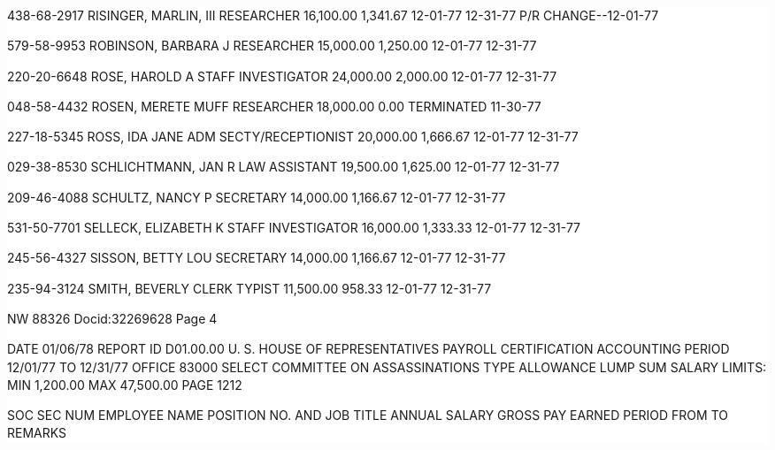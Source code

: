 438-68-2917 RISINGER, MARLIN, III
RESEARCHER
16,100.00 1,341.67 12-01-77 12-31-77 P/R CHANGE--12-01-77

579-58-9953 ROBINSON, BARBARA J
RESEARCHER
15,000.00 1,250.00 12-01-77 12-31-77

220-20-6648 ROSE, HAROLD A
STAFF INVESTIGATOR
24,000.00 2,000.00 12-01-77 12-31-77

048-58-4432 ROSEN, MERETE MUFF
RESEARCHER
18,000.00 0.00 TERMINATED 11-30-77

227-18-5345 ROSS, IDA JANE
ADM SECTY/RECEPTIONIST
20,000.00 1,666.67 12-01-77 12-31-77

029-38-8530 SCHLICHTMANN, JAN R
LAW ASSISTANT
19,500.00 1,625.00 12-01-77 12-31-77

209-46-4088 SCHULTZ, NANCY P
SECRETARY
14,000.00 1,166.67 12-01-77 12-31-77

531-50-7701 SELLECK, ELIZABETH K
STAFF INVESTIGATOR
16,000.00 1,333.33 12-01-77 12-31-77

245-56-4327 SISSON, BETTY LOU
SECRETARY
14,000.00 1,166.67 12-01-77 12-31-77

235-94-3124 SMITH, BEVERLY
CLERK TYPIST
11,500.00 958.33 12-01-77 12-31-77

NW 88326 Docid:32269628 Page 4

DATE 01/06/78
REPORT ID D01.00.00
U. S. HOUSE OF REPRESENTATIVES
PAYROLL CERTIFICATION
ACCOUNTING PERIOD 12/01/77 TO 12/31/77
OFFICE 83000 SELECT COMMITTEE ON ASSASSINATIONS
TYPE ALLOWANCE LUMP SUM SALARY LIMITS: MIN 1,200.00 MAX 47,500.00
PAGE 1212

SOC SEC NUM
EMPLOYEE NAME
POSITION NO. AND JOB TITLE
ANNUAL
SALARY
GROSS PAY
EARNED
PERIOD
FROM TO
REMARKS
